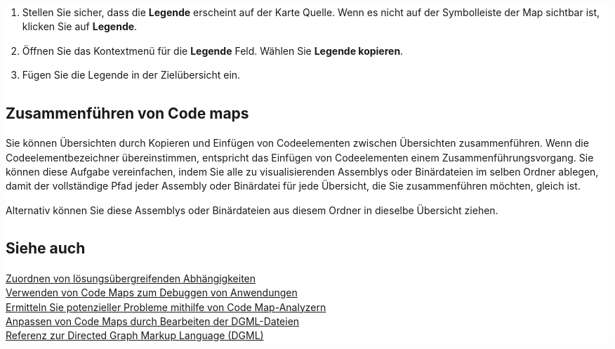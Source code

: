 1.  Stellen Sie sicher, dass die **Legende** erscheint auf der Karte Quelle. Wenn es nicht auf der Symbolleiste der Map sichtbar ist, klicken Sie auf **Legende**.  
  
2.  Öffnen Sie das Kontextmenü für die **Legende** Feld. Wählen Sie **Legende kopieren**.  
  
3.  Fügen Sie die Legende in der Zielübersicht ein.  
  
##  <a name="MergeMaps"></a>Zusammenführen von Code maps  
 Sie können Übersichten durch Kopieren und Einfügen von Codeelementen zwischen Übersichten zusammenführen. Wenn die Codeelementbezeichner übereinstimmen, entspricht das Einfügen von Codeelementen einem Zusammenführungsvorgang. Sie können diese Aufgabe vereinfachen, indem Sie alle zu visualisierenden Assemblys oder Binärdateien im selben Ordner ablegen, damit der vollständige Pfad jeder Assembly oder Binärdatei für jede Übersicht, die Sie zusammenführen möchten, gleich ist.  
  
 Alternativ können Sie diese Assemblys oder Binärdateien aus diesem Ordner in dieselbe Übersicht ziehen.  
  
## <a name="see-also"></a>Siehe auch  
 [Zuordnen von lösungsübergreifenden Abhängigkeiten](../modeling/map-dependencies-across-your-solutions.md)   
 [Verwenden von Code Maps zum Debuggen von Anwendungen](../modeling/use-code-maps-to-debug-your-applications.md)   
 [Ermitteln Sie potenzieller Probleme mithilfe von Code Map-Analyzern](../modeling/find-potential-problems-using-code-map-analyzers.md)   
 [Anpassen von Code Maps durch Bearbeiten der DGML-Dateien](../modeling/customize-code-maps-by-editing-the-dgml-files.md)   
 [Referenz zur Directed Graph Markup Language (DGML)](../modeling/directed-graph-markup-language-dgml-reference.md)
